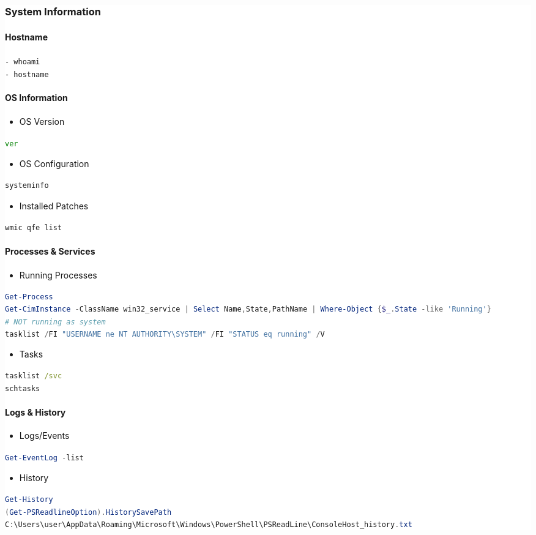 ### System Information

#### Hostname

```cmd
- whoami
- hostname
```

#### OS Information

- OS Version

```cmd
ver
```

- OS Configuration

```cmd
systeminfo
```

- Installed Patches

```cmd
wmic qfe list
```

#### Processes & Services

- Running Processes

```powershell
Get-Process
Get-CimInstance -ClassName win32_service | Select Name,State,PathName | Where-Object {$_.State -like 'Running'}
# NOT running as system
tasklist /FI "USERNAME ne NT AUTHORITY\SYSTEM" /FI "STATUS eq running" /V
```

- Tasks

```cmd
tasklist /svc
schtasks
```

#### Logs & History

- Logs/Events

```powershell
Get-EventLog -list
```

- History

```powershell
Get-History
(Get-PSReadlineOption).HistorySavePath
C:\Users\user\AppData\Roaming\Microsoft\Windows\PowerShell\PSReadLine\ConsoleHost_history.txt
```
